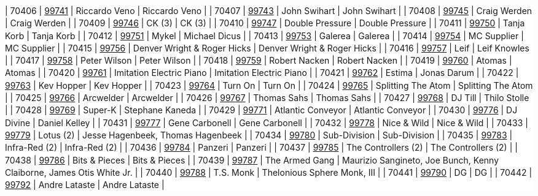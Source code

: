 | 70406 | [99741](https://www.discogs.com/artist/99741) | Riccardo Veno | Riccardo Veno |
| 70407 | [99743](https://www.discogs.com/artist/99743) | John Swihart | John Swihart |
| 70408 | [99745](https://www.discogs.com/artist/99745) | Craig Werden | Craig Werden |
| 70409 | [99746](https://www.discogs.com/artist/99746) | CK (3) | CK (3) |
| 70410 | [99747](https://www.discogs.com/artist/99747) | Double Pressure | Double Pressure |
| 70411 | [99750](https://www.discogs.com/artist/99750) | Tanja Korb | Tanja Korb |
| 70412 | [99751](https://www.discogs.com/artist/99751) | Mykel | Michael Dicus |
| 70413 | [99753](https://www.discogs.com/artist/99753) | Galerea | Galerea |
| 70414 | [99754](https://www.discogs.com/artist/99754) | MC Supplier | MC Supplier |
| 70415 | [99756](https://www.discogs.com/artist/99756) | Denver Wright & Roger Hicks | Denver Wright & Roger Hicks |
| 70416 | [99757](https://www.discogs.com/artist/99757) | Leif | Leif Knowles |
| 70417 | [99758](https://www.discogs.com/artist/99758) | Peter Wilson | Peter Wilson |
| 70418 | [99759](https://www.discogs.com/artist/99759) | Robert Nacken | Robert Nacken |
| 70419 | [99760](https://www.discogs.com/artist/99760) | Atomas | Atomas |
| 70420 | [99761](https://www.discogs.com/artist/99761) | Imitation Electric Piano | Imitation Electric Piano |
| 70421 | [99762](https://www.discogs.com/artist/99762) | Estima | Jonas Darum |
| 70422 | [99763](https://www.discogs.com/artist/99763) | Kev Hopper | Kev Hopper |
| 70423 | [99764](https://www.discogs.com/artist/99764) | Turn On | Turn On |
| 70424 | [99765](https://www.discogs.com/artist/99765) | Splitting The Atom | Splitting The Atom |
| 70425 | [99766](https://www.discogs.com/artist/99766) | Arcwelder | Arcwelder |
| 70426 | [99767](https://www.discogs.com/artist/99767) | Thomas Sahs | Thomas Sahs |
| 70427 | [99768](https://www.discogs.com/artist/99768) | DJ Till | Thilo Stolle |
| 70428 | [99769](https://www.discogs.com/artist/99769) | Super-K | Stephane Kaneda |
| 70429 | [99771](https://www.discogs.com/artist/99771) | Atlantic Conveyor | Atlantic Conveyor |
| 70430 | [99776](https://www.discogs.com/artist/99776) | DJ Divine | Daniel Kelley |
| 70431 | [99777](https://www.discogs.com/artist/99777) | Gene Carbonell | Gene Carbonell |
| 70432 | [99778](https://www.discogs.com/artist/99778) | Nice & Wild | Nice & Wild |
| 70433 | [99779](https://www.discogs.com/artist/99779) | Lotus (2) | Jesse Hagenbeek, Thomas Hagenbeek |
| 70434 | [99780](https://www.discogs.com/artist/99780) | Sub-Division | Sub-Division |
| 70435 | [99783](https://www.discogs.com/artist/99783) | Infra-Red (2) | Infra-Red (2) |
| 70436 | [99784](https://www.discogs.com/artist/99784) | Panzeri | Panzeri |
| 70437 | [99785](https://www.discogs.com/artist/99785) | The Controllers (2) | The Controllers (2) |
| 70438 | [99786](https://www.discogs.com/artist/99786) | Bits & Pieces | Bits & Pieces |
| 70439 | [99787](https://www.discogs.com/artist/99787) | The Armed Gang | Maurizio Sangineto, Joe Bunch, Kenny Claiborne, James Otis White Jr. |
| 70440 | [99788](https://www.discogs.com/artist/99788) | T.S. Monk | Thelonious Sphere Monk, III |
| 70441 | [99790](https://www.discogs.com/artist/99790) | DG | DG |
| 70442 | [99792](https://www.discogs.com/artist/99792) | Andre Lataste | Andre Lataste |